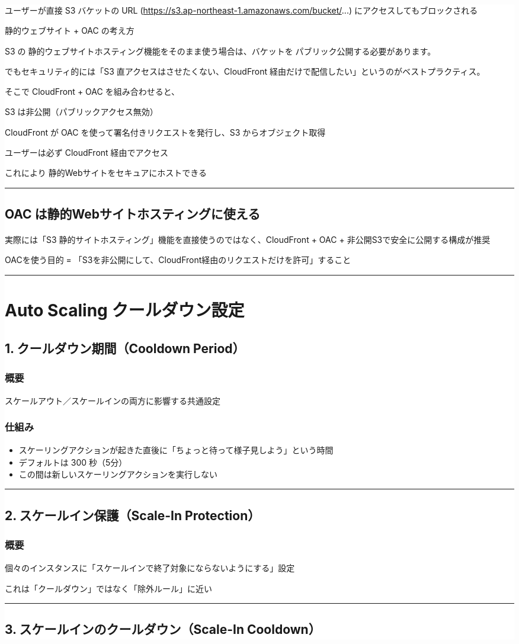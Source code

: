 ユーザーが直接 S3 バケットの URL (https://s3.ap-northeast-1.amazonaws.com/bucket/...) にアクセスしてもブロックされる

静的ウェブサイト + OAC の考え方

S3 の 静的ウェブサイトホスティング機能をそのまま使う場合は、バケットを パブリック公開する必要があります。

でもセキュリティ的には「S3 直アクセスはさせたくない、CloudFront 経由だけで配信したい」というのがベストプラクティス。

そこで CloudFront + OAC を組み合わせると、

S3 は非公開（パブリックアクセス無効）

CloudFront が OAC を使って署名付きリクエストを発行し、S3 からオブジェクト取得

ユーザーは必ず CloudFront 経由でアクセス

これにより 静的Webサイトをセキュアにホストできる

---

## OAC は静的Webサイトホスティングに使える

実際には「S3 静的サイトホスティング」機能を直接使うのではなく、CloudFront + OAC + 非公開S3で安全に公開する構成が推奨

OACを使う目的 = 「S3を非公開にして、CloudFront経由のリクエストだけを許可」すること

---

# Auto Scaling クールダウン設定

## 1. クールダウン期間（Cooldown Period）

### 概要
スケールアウト／スケールインの両方に影響する共通設定

### 仕組み
- スケーリングアクションが起きた直後に「ちょっと待って様子見しよう」という時間
- デフォルトは 300 秒（5分）
- この間は新しいスケーリングアクションを実行しない

---

## 2. スケールイン保護（Scale-In Protection）

### 概要
個々のインスタンスに「スケールインで終了対象にならないようにする」設定

これは「クールダウン」ではなく「除外ルール」に近い

---

## 3. スケールインのクールダウン（Scale-In Cooldown）
